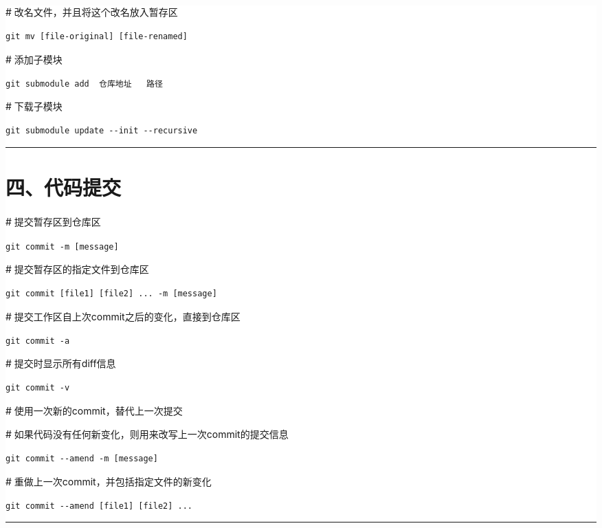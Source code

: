  \# 改名文件，并且将这个改名放入暂存区

```
git mv [file-original] [file-renamed]
```

\# 添加子模块

```
git submodule add  仓库地址   路径
```

\# 下载子模块

```
git submodule update --init --recursive
```



***

# **四、代码提交**

 \# 提交暂存区到仓库区

```
git commit -m [message]
```

 \# 提交暂存区的指定文件到仓库区

```
git commit [file1] [file2] ... -m [message]
```

 \# 提交工作区自上次commit之后的变化，直接到仓库区

```
git commit -a
```

 \# 提交时显示所有diff信息

```
git commit -v
```

 \# 使用一次新的commit，替代上一次提交

\# 如果代码没有任何新变化，则用来改写上一次commit的提交信息

```
git commit --amend -m [message]
```

 \# 重做上一次commit，并包括指定文件的新变化

```
git commit --amend [file1] [file2] ...
```

***
